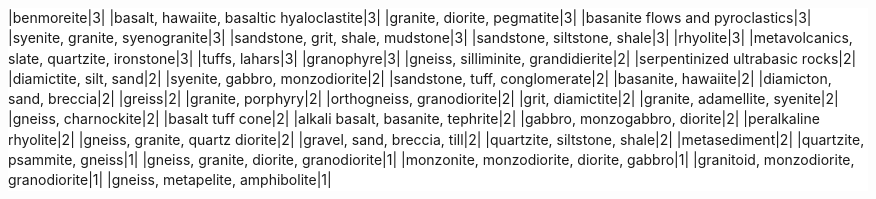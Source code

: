|benmoreite|3|
|basalt, hawaiite, basaltic hyaloclastite|3|
|granite, diorite, pegmatite|3|
|basanite flows and pyroclastics|3|
|syenite, granite, syenogranite|3|
|sandstone, grit, shale, mudstone|3|
|sandstone, siltstone, shale|3|
|rhyolite|3|
|metavolcanics, slate, quartzite, ironstone|3|
|tuffs, lahars|3|
|granophyre|3|
|gneiss, silliminite, grandidierite|2|
|serpentinized ultrabasic rocks|2|
|diamictite, silt, sand|2|
|syenite, gabbro, monzodiorite|2|
|sandstone, tuff, conglomerate|2|
|basanite, hawaiite|2|
|diamicton, sand, breccia|2|
|greiss|2|
|granite, porphyry|2|
|orthogneiss, granodiorite|2|
|grit, diamictite|2|
|granite, adamellite, syenite|2|
|gneiss, charnockite|2|
|basalt tuff cone|2|
|alkali basalt, basanite, tephrite|2|
|gabbro, monzogabbro, diorite|2|
|peralkaline rhyolite|2|
|gneiss, granite, quartz diorite|2|
|gravel, sand, breccia, till|2|
|quartzite, siltstone, shale|2|
|metasediment|2|
|quartzite, psammite, gneiss|1|
|gneiss, granite, diorite, granodiorite|1|
|monzonite, monzodiorite, diorite, gabbro|1|
|granitoid, monzodiorite, granodiorite|1|
|gneiss, metapelite, amphibolite|1|